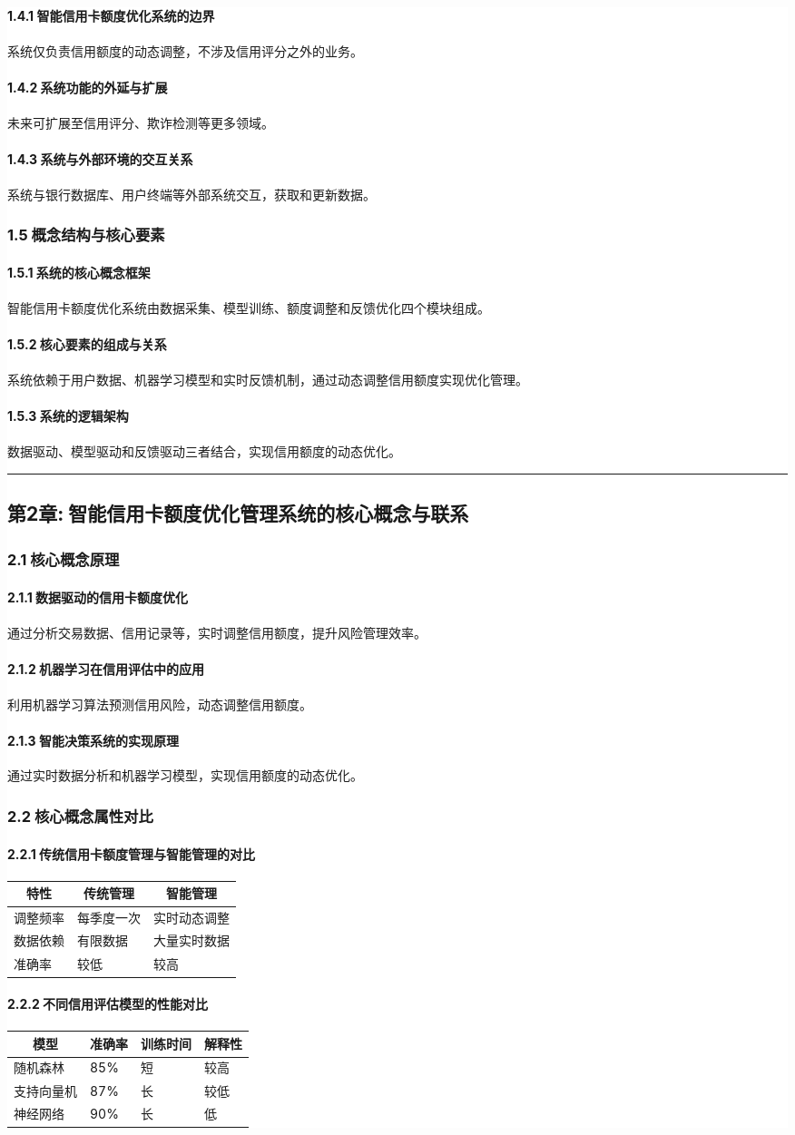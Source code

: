 #### 1.4.1 智能信用卡额度优化系统的边界
系统仅负责信用额度的动态调整，不涉及信用评分之外的业务。

#### 1.4.2 系统功能的外延与扩展
未来可扩展至信用评分、欺诈检测等更多领域。

#### 1.4.3 系统与外部环境的交互关系
系统与银行数据库、用户终端等外部系统交互，获取和更新数据。

### 1.5 概念结构与核心要素

#### 1.5.1 系统的核心概念框架
智能信用卡额度优化系统由数据采集、模型训练、额度调整和反馈优化四个模块组成。

#### 1.5.2 核心要素的组成与关系
系统依赖于用户数据、机器学习模型和实时反馈机制，通过动态调整信用额度实现优化管理。

#### 1.5.3 系统的逻辑架构
数据驱动、模型驱动和反馈驱动三者结合，实现信用额度的动态优化。

---

## 第2章: 智能信用卡额度优化管理系统的核心概念与联系

### 2.1 核心概念原理

#### 2.1.1 数据驱动的信用卡额度优化
通过分析交易数据、信用记录等，实时调整信用额度，提升风险管理效率。

#### 2.1.2 机器学习在信用评估中的应用
利用机器学习算法预测信用风险，动态调整信用额度。

#### 2.1.3 智能决策系统的实现原理
通过实时数据分析和机器学习模型，实现信用额度的动态优化。

### 2.2 核心概念属性对比

#### 2.2.1 传统信用卡额度管理与智能管理的对比
| 特性         | 传统管理           | 智能管理           |
|--------------|--------------------|--------------------|
| 调整频率     | 每季度一次         | 实时动态调整       |
| 数据依赖     | 有限数据           | 大量实时数据       |
| 准确率       | 较低               | 较高               |

#### 2.2.2 不同信用评估模型的性能对比
| 模型         | 准确率   | 训练时间   | 解释性   |
|--------------|----------|------------|----------|
| 随机森林     | 85%      | 短          | 较高      |
| 支持向量机   | 87%      | 长          | 较低      |
| 神经网络     | 90%      | 长          | 低        |
